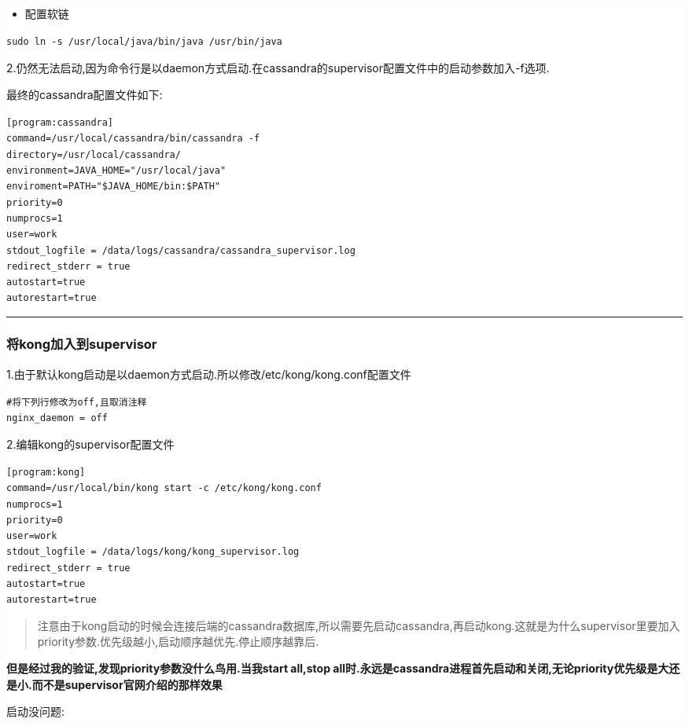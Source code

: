* 配置软链

```
sudo ln -s /usr/local/java/bin/java /usr/bin/java
```

2.仍然无法启动,因为命令行是以daemon方式启动.在cassandra的supervisor配置文件中的启动参数加入-f选项.

最终的cassandra配置文件如下:

```
[program:cassandra]
command=/usr/local/cassandra/bin/cassandra -f
directory=/usr/local/cassandra/
environment=JAVA_HOME="/usr/local/java"
enviroment=PATH="$JAVA_HOME/bin:$PATH"
priority=0
numprocs=1
user=work
stdout_logfile = /data/logs/cassandra/cassandra_supervisor.log
redirect_stderr = true
autostart=true
autorestart=true
```

---

### 将kong加入到supervisor	

1.由于默认kong启动是以daemon方式启动.所以修改/etc/kong/kong.conf配置文件

```
#将下列行修改为off,且取消注释
nginx_daemon = off
```

2.编辑kong的supervisor配置文件

```
[program:kong]
command=/usr/local/bin/kong start -c /etc/kong/kong.conf
numprocs=1
priority=0
user=work
stdout_logfile = /data/logs/kong/kong_supervisor.log
redirect_stderr = true
autostart=true
autorestart=true
```

> 注意由于kong启动的时候会连接后端的cassandra数据库,所以需要先启动cassandra,再启动kong.这就是为什么supervisor里要加入priority参数.优先级越小,启动顺序越优先.停止顺序越靠后. 	

**但是经过我的验证,发现priority参数没什么鸟用.当我start all,stop all时.永远是cassandra进程首先启动和关闭,无论priority优先级是大还是小.而不是supervisor官网介绍的那样效果**

启动没问题:
